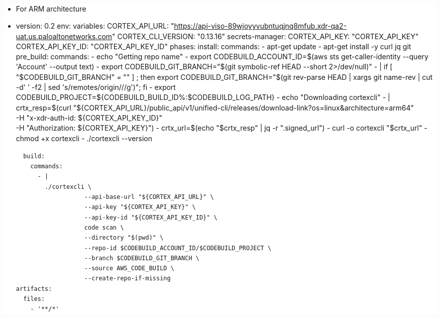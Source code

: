 

- For ARM architecture



- version: 0.2
      env:
        variables:
          CORTEX_API_URL: "https://api-viso-89wjoyyvubntuqjnq8mfub.xdr-qa2-uat.us.paloaltonetworks.com"
          CORTEX_CLI_VERSION: "0.13.16"
        secrets-manager:
          CORTEX_API_KEY: "CORTEX_API_KEY"   
          CORTEX_API_KEY_ID: "CORTEX_API_KEY_ID"
      phases:
        install:
          commands:
            - apt-get update
            - apt-get install -y curl jq git
        pre_build:
          commands:
            - echo "Getting repo name"
            - export CODEBUILD_ACCOUNT_ID=$(aws sts get-caller-identity --query 'Account' --output text)  
            - export CODEBUILD_GIT_BRANCH="$(git symbolic-ref HEAD --short 2>/dev/null)"
            - |
              if [ "$CODEBUILD_GIT_BRANCH" = "" ] ; then
                export CODEBUILD_GIT_BRANCH="$(git rev-parse HEAD | xargs git name-rev | cut -d' ' -f2 | sed 's/remotes\/origin\///g')";
              fi
            - export CODEBUILD_PROJECT=${CODEBUILD_BUILD_ID%:$CODEBUILD_LOG_PATH}
            - echo "Downloading cortexcli"
            - |
              crtx_resp=$(curl "${CORTEX_API_URL}/public_api/v1/unified-cli/releases/download-link?os=linux&architecture=arm64" \
                -H "x-xdr-auth-id: ${CORTEX_API_KEY_ID}" \
                -H "Authorization: ${CORTEX_API_KEY}")
            - crtx_url=$(echo "$crtx_resp" | jq -r ".signed_url")
            - curl -o cortexcli "$crtx_url"
            - chmod +x cortexcli
            - ./cortexcli --version
            
        build:
          commands:
            - |
              ./cortexcli \
                         --api-base-url "${CORTEX_API_URL}" \
                         --api-key "${CORTEX_API_KEY}" \
                         --api-key-id "${CORTEX_API_KEY_ID}" \
                         code scan \
                         --directory "$(pwd)" \
                         --repo-id $CODEBUILD_ACCOUNT_ID/$CODEBUILD_PROJECT \
                         --branch $CODEBUILD_GIT_BRANCH \
                         --source AWS_CODE_BUILD \
                         --create-repo-if-missing
      artifacts:
        files:
          - '**/*'
